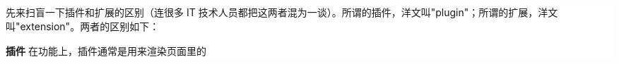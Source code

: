  先来扫盲一下插件和扩展的区别（连很多 IT 技术人员都把这两者混为一谈）。所谓的插件，洋文叫"plugin"；所谓的扩展，洋文叫"extension"。两者的区别如下：  
   
 **插件** 
 在功能上，插件通常是用来渲染页面里的 <object> 或 <embed> 标签；不会增加浏览器自身的功能。  
 插件通常实现比较底层的功能，通常以平台相关的代码（本地代码）编写，可以调用操作系统的 API。形式上，插件以动态库（Windows 上就是 DLL 文件）的方式，加载到浏览器的进程内。由于使用本地代码编写，插件通常依赖于特定的操作系统（不同系统的插件不能混用）。  
   
 举例：  
 Flash 插件  
 媒体播放器插件  
 PDF 插件  
 Java 插件  
   
 **扩展** 
 扩展，顾名思义，是用来扩展浏览器自身的功能。所以，扩展可以调用浏览器自身的 API，但是大部分扩展不能调用操作系统的 API。  
 一般来说，扩展是跟操作系统无关的。比如 Firefox 的大部分扩展，既可以用于 Windows 平台的 Firefox，也可以用于 Linux 和 Mac 的 Firefox。  
   
 举例：  
 [俺去年推荐的 GreaseMonkey](https://program-think.blogspot.com/2011/11/greasemonkey-scripts-for-google-reader.html)，就属于扩展。  
   
 ### ◇插件和扩展在安全方面的差异

  
 由于插件比较底层，一旦出现高危漏洞（比如能够执行本地代码的漏洞），攻击者就可以在操作系统中植入木马。可以这么说，插件出现漏洞，其危险性类似于浏览器出现漏洞。  
 相对而言，扩展出现漏洞，其危险性往往不如插件严重，通常也不会导致攻击者植入木马。  
   
 ### ◇尽量使用大众化的扩展

  
 虽然扩展出漏洞导致的危险性不如插件那么高，但也不能掉以轻心。  
 俺的经验是，尽量使用知名度高，用户数众多的扩展。这样的扩展，相对来说比较靠谱，成熟度比较高。即使出了漏洞，更新也比较及时。  
 反之，对于某些很少人用的扩展，最好敬而远之。顺便提一下。某些层次低的入侵者，甚至会把木马伪装成浏览器扩展，再忽悠一个很花哨的功能，然后放到网上给大伙儿用。  
   
 ### ◇尽量避免使用插件

  
 从上述对比可知，插件如果出现漏洞，危险性很高。所以，俺的建议是：**尽量避免使用插件**。  
 不过捏，避免使用插件，说起来简单，但是做起来有点难度。其它插件，说不用就不用了。但是 Flash 插件，实在是用得太广泛了（视频网站用到它，网页休闲小游戏也用到它），估计大伙儿难以割舍啊。  
 不幸的是，Flash 插件又最危险。一方面是因为 Adobe 的程序猿，安全意识太差；另一方面是因为 Flash 是用得最多的插件，成为攻击者的重点研究对象。根据2011年的统计数字，去年一年，光是**高危漏洞**，Flash 就爆了4次——当之无愧地坐上漏洞排行榜的头把交椅。  
 面对 Flash 插件，该咋办捏？列位看官，请听下回分解。（下一篇会尽快发布）  
   
 [回到本系列的目录](https://program-think.blogspot.com/2010/06/howto-prevent-hacker-attack-0.html#index) 